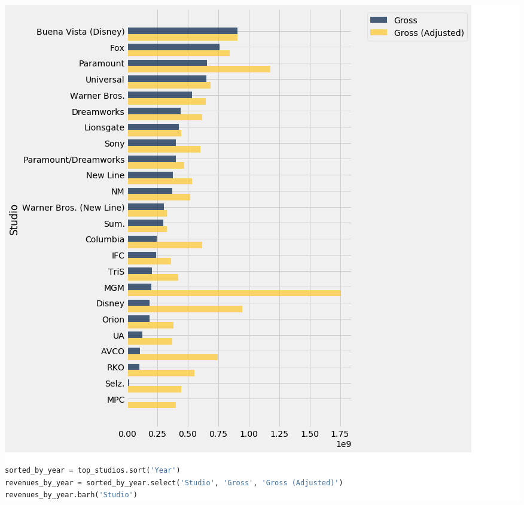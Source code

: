 ![png](output_51_0.png)



```python
sorted_by_year = top_studios.sort('Year')
revenues_by_year = sorted_by_year.select('Studio', 'Gross', 'Gross (Adjusted)')
revenues_by_year.barh('Studio')
```

